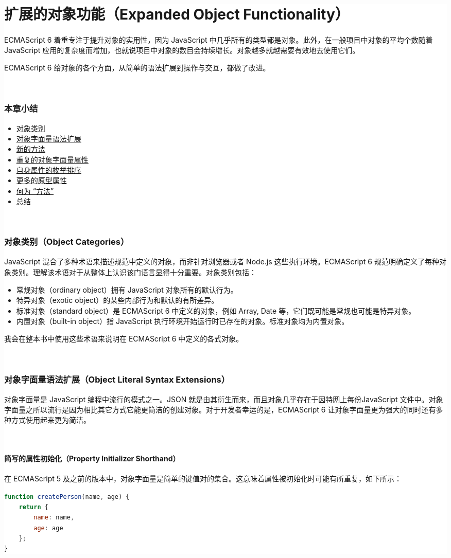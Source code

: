 # 扩展的对象功能（Expanded Object Functionality）


ECMAScript 6 着重专注于提升对象的实用性，因为 JavaScript 中几乎所有的类型都是对象。此外，在一般项目中对象的平均个数随着 JavaScript 应用的复杂度而增加，也就说项目中对象的数目会持续增长。对象越多就越需要有效地去使用它们。

ECMAScript 6 给对象的各个方面，从简单的语法扩展到操作与交互，都做了改进。

<br />

### 本章小结
* [对象类别](#Object-Categories)
* [对象字面量语法扩展](#Object-Literal-Syntax-Extensions)
* [新的方法](#New-Methods)
* [重复的对象字面量属性](#Duplicate-Object-Literal-Properties)
* [自身属性的枚举排序](#Own-Property-Enumeration-Order)
* [更多的原型属性](#More-Powerful-Prototypes)
* [何为 “方法”](#A-Formal-Method-Definition)
* [总结](#Summary)

<br />

### <a id="Object-Categories"> 对象类别（Object Categories） </a>


JavaScript 混合了多种术语来描述规范中定义的对象，而非针对浏览器或者 Node.js 这些执行环境。ECMAScript 6 规范明确定义了每种对象类别。理解该术语对于从整体上认识该门语言显得十分重要。对象类别包括：

* 常规对象（ordinary object）拥有 JavaScript 对象所有的默认行为。
* 特异对象（exotic object）的某些内部行为和默认的有所差异。
* 标准对象（standard object）是 ECMAScript 6 中定义的对象，例如 Array, Date 等，它们既可能是常规也可能是特异对象。
* 内置对象（built-in object）指 JavaScript 执行环境开始运行时已存在的对象。标准对象均为内置对象。

我会在整本书中使用这些术语来说明在 ECMAScript 6 中定义的各式对象。

<br />

### <a id="Object-Literal-Syntax-Extensions"> 对象字面量语法扩展（Object Literal Syntax Extensions） </a>


对象字面量是 JavaScript 编程中流行的模式之一。JSON 就是由其衍生而来，而且对象几乎存在于因特网上每份JavaScript 文件中。对象字面量之所以流行是因为相比其它方式它能更简洁的创建对象。对于开发者幸运的是，ECMAScript 6 让对象字面量更为强大的同时还有多种方式使用起来更为简洁。

<br />

#### 简写的属性初始化（Property Initializer Shorthand）


在 ECMAScript 5 及之前的版本中，对象字面量是简单的键值对的集合。这意味着属性被初始化时可能有所重复，如下所示：

```js
function createPerson(name, age) {
    return {
        name: name,
        age: age
    };
}
```
